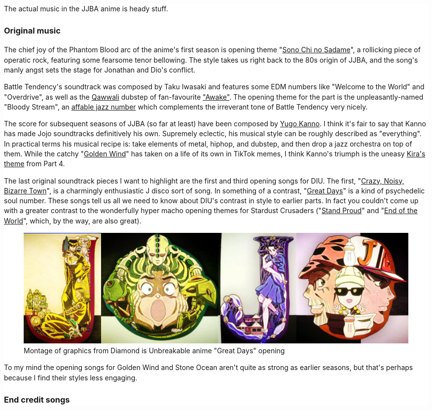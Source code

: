The actual music in the JJBA anime is heady stuff.

### Original music

The chief joy of the Phantom Blood arc of the anime's first season is opening theme "[Sono Chi no Sadame](http://youtube.com/watch?v=R2Be4YJTORw)", a rollicking piece of operatic rock, featuring some fearsome tenor bellowing. The style takes us right back to the 80s origin of JJBA, and the song's manly angst sets the stage for Jonathan and Dio's conflict.

Battle Tendency's soundtrack was composed by Taku Iwasaki and features some EDM numbers like "Welcome to the World" and "Overdrive", as well as the [Qawwali](https://en.wikipedia.org/wiki/Qawwali) dubstep of fan-favourite ["Awake"](https://www.youtube.com/watch?v=bNJmVJwkJwk). The opening theme for the part is the unpleasantly-named "Bloody Stream", an [affable jazz number](https://www.youtube.com/watch?v=PcuTPjgMiXw) which complements the irreverant tone of Battle Tendency very nicely.

The score for subsequent seasons of JJBA (so far at least) have been composed by [Yugo Kanno](https://en.wikipedia.org/wiki/Yugo_Kanno). I think it's fair to say that Kanno has made Jojo soundtracks definitively his own. Supremely eclectic, his musical style can be roughly described as "everything". In practical terms his musical recipe is: take elements of metal, hiphop, and dubstep, and then drop a jazz orchestra on top of them. While the catchy "[Golden Wind](https://www.youtube.com/watch?v=EP62gl-sj2I)" has taken on a life of its own in TikTok memes, I think Kanno's triumph is the uneasy [Kira's theme](https://www.youtube.com/watch?v=9yGGNohmAT0) from Part 4.

The last original soundtrack pieces I want to highlight are the first and third opening songs for DIU. The first, "[Crazy, Noisy, Bizarre Town](https://www.youtube.com/watch?v=20m00ohYASw)", is a charmingly enthusiastic J disco sort of song. In something of a contrast, "[Great Days](https://www.youtube.com/watch?v=7VeYP98UT-g)" is a kind of psychedelic soul number. These songs tell us all we need to know about DIU's contrast in style to earlier parts. In fact you couldn't come up with a greater contrast to the wonderfully hyper macho opening themes for Stardust Crusaders ("[Stand Proud](https://www.youtube.com/watch?v=eLwuQwKs4yA)" and "[End of the World](https://www.youtube.com/watch?v=mNJBDHvznWs)", which, by the way, are also great).

<figure>
    <img src="/assets/jjba/jojo-montage.jpg" alt="Montage of stills from JJBA anime opening" title="Montage of graphics from Diamond is Unbreakable anime 'Great Days' opening">
    <figcaption>Montage of graphics from Diamond is Unbreakable anime "Great Days" opening</figcaption>
</figure>

To my mind the opening songs for Golden Wind and Stone Ocean aren't quite as strong as earlier seasons, but that's perhaps because I find their styles less engaging.

### End credit songs
